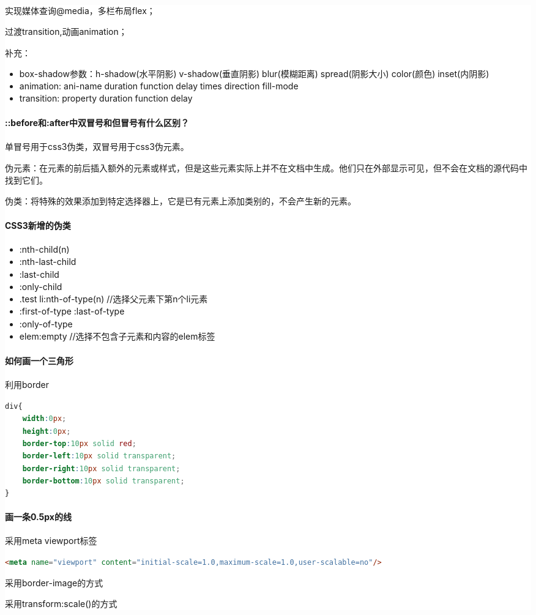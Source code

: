 实现媒体查询@media，多栏布局flex；

过渡transition,动画animation；

补充：

- box-shadow参数：h-shadow(水平阴影) v-shadow(垂直阴影) blur(模糊距离) spread(阴影大小) color(颜色) inset(内阴影)
- animation: ani-name duration function delay times direction fill-mode
- transition: property duration function delay

#### ::before和:after中双冒号和但冒号有什么区别？

单冒号用于css3伪类，双冒号用于css3伪元素。

伪元素：在元素的前后插入额外的元素或样式，但是这些元素实际上并不在文档中生成。他们只在外部显示可见，但不会在文档的源代码中找到它们。

伪类：将特殊的效果添加到特定选择器上，它是已有元素上添加类别的，不会产生新的元素。



#### CSS3新增的伪类

- :nth-child(n)
- :nth-last-child
- :last-child
- :only-child
- .test li:nth-of-type(n)  //选择父元素下第n个li元素 
- :first-of-type  :last-of-type
- :only-of-type
- elem:empty   //选择不包含子元素和内容的elem标签



#### 如何画一个三角形

利用border

```css
div{
    width:0px;
    height:0px;
    border-top:10px solid red;
    border-left:10px solid transparent;
    border-right:10px solid transparent;
    border-bottom:10px solid transparent;
}
```



#### 画一条0.5px的线

采用meta viewport标签

```html
<meta name="viewport" content="initial-scale=1.0,maximum-scale=1.0,user-scalable=no"/>
```

采用border-image的方式

采用transform:scale()的方式
